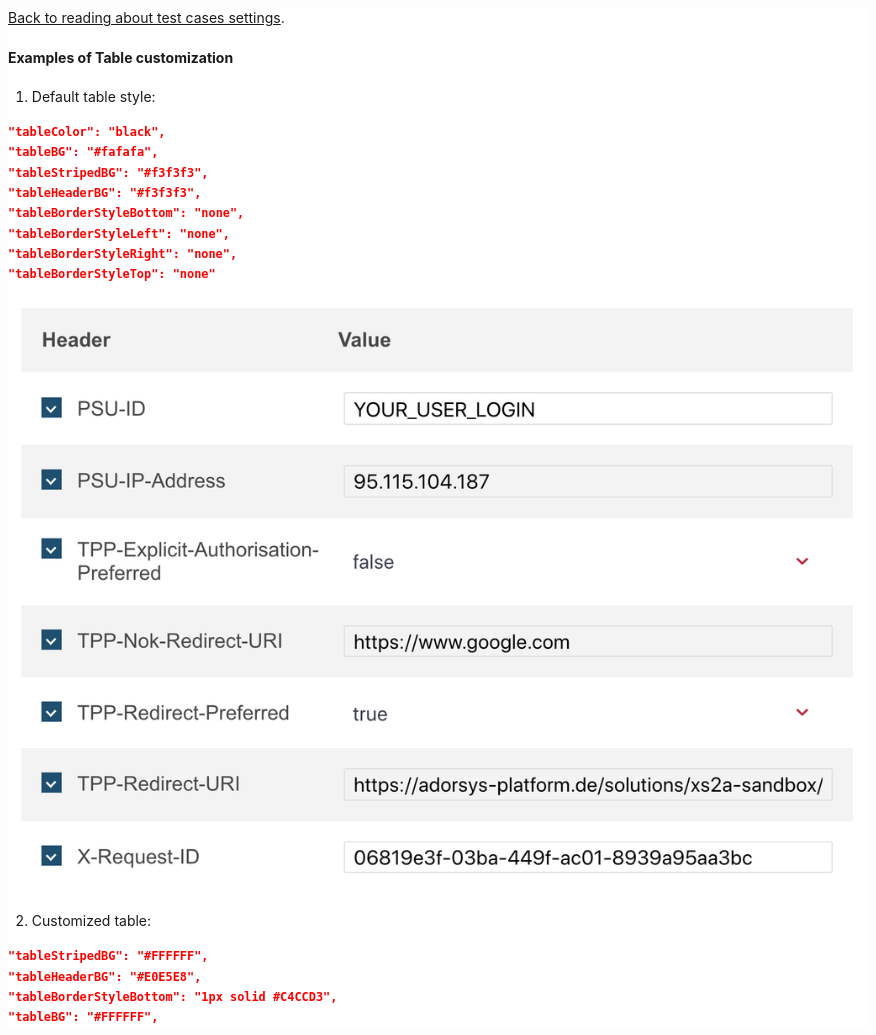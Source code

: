 [Back to reading about test cases settings](#testcases).

#### Examples of Table customization

1. Default table style:

```json
"tableColor": "black",
"tableBG": "#fafafa",
"tableStripedBG": "#f3f3f3",
"tableHeaderBG": "#f3f3f3",
"tableBorderStyleBottom": "none",
"tableBorderStyleLeft": "none",
"tableBorderStyleRight": "none",
"tableBorderStyleTop": "none"
```

![Table 1](../customization_guide/pictures/table1.png)

2. Customized table:

```json
"tableStripedBG": "#FFFFFF",
"tableHeaderBG": "#E0E5E8",
"tableBorderStyleBottom": "1px solid #C4CCD3",
"tableBG": "#FFFFFF",
```
